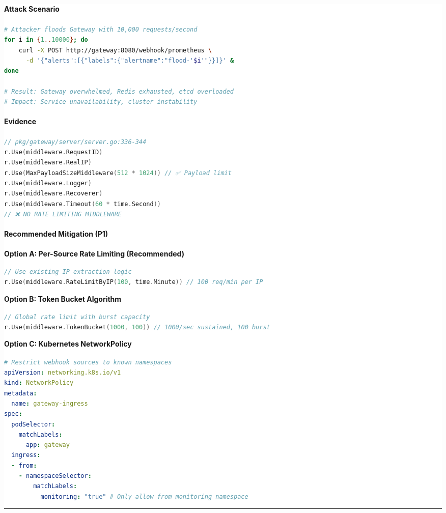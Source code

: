 #### **Attack Scenario**
```bash
# Attacker floods Gateway with 10,000 requests/second
for i in {1..10000}; do
    curl -X POST http://gateway:8080/webhook/prometheus \
      -d '{"alerts":[{"labels":{"alertname":"flood-'$i'"}}]}' &
done

# Result: Gateway overwhelmed, Redis exhausted, etcd overloaded
# Impact: Service unavailability, cluster instability
```

#### **Evidence**
```go
// pkg/gateway/server/server.go:336-344
r.Use(middleware.RequestID)
r.Use(middleware.RealIP)
r.Use(MaxPayloadSizeMiddleware(512 * 1024)) // ✅ Payload limit
r.Use(middleware.Logger)
r.Use(middleware.Recoverer)
r.Use(middleware.Timeout(60 * time.Second))
// ❌ NO RATE LIMITING MIDDLEWARE
```

#### **Recommended Mitigation** (P1)

**Option A: Per-Source Rate Limiting (Recommended)**
```go
// Use existing IP extraction logic
r.Use(middleware.RateLimitByIP(100, time.Minute)) // 100 req/min per IP
```

**Option B: Token Bucket Algorithm**
```go
// Global rate limit with burst capacity
r.Use(middleware.TokenBucket(1000, 100)) // 1000/sec sustained, 100 burst
```

**Option C: Kubernetes NetworkPolicy**
```yaml
# Restrict webhook sources to known namespaces
apiVersion: networking.k8s.io/v1
kind: NetworkPolicy
metadata:
  name: gateway-ingress
spec:
  podSelector:
    matchLabels:
      app: gateway
  ingress:
  - from:
    - namespaceSelector:
        matchLabels:
          monitoring: "true" # Only allow from monitoring namespace
```

---